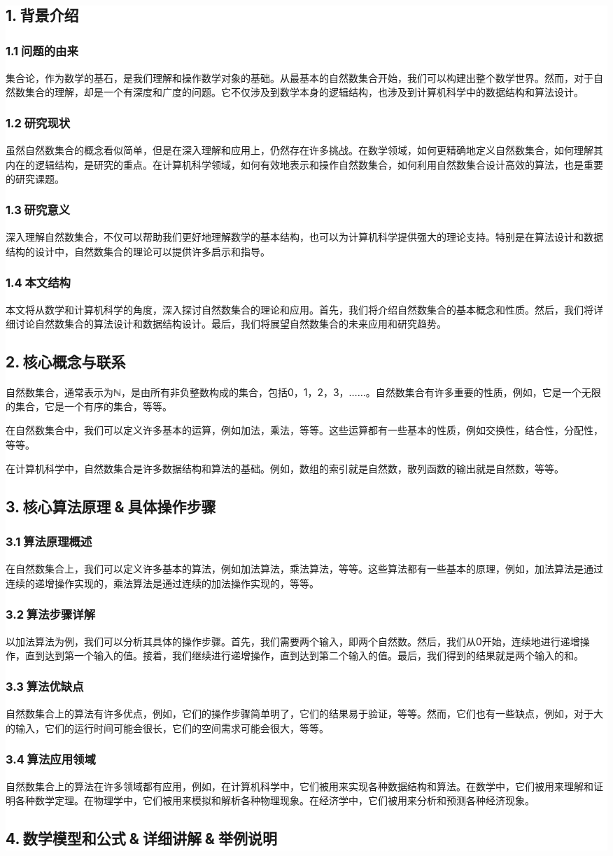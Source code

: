 ## 1. 背景介绍

### 1.1 问题的由来

集合论，作为数学的基石，是我们理解和操作数学对象的基础。从最基本的自然数集合开始，我们可以构建出整个数学世界。然而，对于自然数集合的理解，却是一个有深度和广度的问题。它不仅涉及到数学本身的逻辑结构，也涉及到计算机科学中的数据结构和算法设计。

### 1.2 研究现状

虽然自然数集合的概念看似简单，但是在深入理解和应用上，仍然存在许多挑战。在数学领域，如何更精确地定义自然数集合，如何理解其内在的逻辑结构，是研究的重点。在计算机科学领域，如何有效地表示和操作自然数集合，如何利用自然数集合设计高效的算法，也是重要的研究课题。

### 1.3 研究意义

深入理解自然数集合，不仅可以帮助我们更好地理解数学的基本结构，也可以为计算机科学提供强大的理论支持。特别是在算法设计和数据结构的设计中，自然数集合的理论可以提供许多启示和指导。

### 1.4 本文结构

本文将从数学和计算机科学的角度，深入探讨自然数集合的理论和应用。首先，我们将介绍自然数集合的基本概念和性质。然后，我们将详细讨论自然数集合的算法设计和数据结构设计。最后，我们将展望自然数集合的未来应用和研究趋势。

## 2. 核心概念与联系

自然数集合，通常表示为$\mathbb{N}$，是由所有非负整数构成的集合，包括0，1，2，3，……。自然数集合有许多重要的性质，例如，它是一个无限的集合，它是一个有序的集合，等等。

在自然数集合中，我们可以定义许多基本的运算，例如加法，乘法，等等。这些运算都有一些基本的性质，例如交换性，结合性，分配性，等等。

在计算机科学中，自然数集合是许多数据结构和算法的基础。例如，数组的索引就是自然数，散列函数的输出就是自然数，等等。

## 3. 核心算法原理 & 具体操作步骤

### 3.1 算法原理概述

在自然数集合上，我们可以定义许多基本的算法，例如加法算法，乘法算法，等等。这些算法都有一些基本的原理，例如，加法算法是通过连续的递增操作实现的，乘法算法是通过连续的加法操作实现的，等等。

### 3.2 算法步骤详解

以加法算法为例，我们可以分析其具体的操作步骤。首先，我们需要两个输入，即两个自然数。然后，我们从0开始，连续地进行递增操作，直到达到第一个输入的值。接着，我们继续进行递增操作，直到达到第二个输入的值。最后，我们得到的结果就是两个输入的和。

### 3.3 算法优缺点

自然数集合上的算法有许多优点，例如，它们的操作步骤简单明了，它们的结果易于验证，等等。然而，它们也有一些缺点，例如，对于大的输入，它们的运行时间可能会很长，它们的空间需求可能会很大，等等。

### 3.4 算法应用领域

自然数集合上的算法在许多领域都有应用，例如，在计算机科学中，它们被用来实现各种数据结构和算法。在数学中，它们被用来理解和证明各种数学定理。在物理学中，它们被用来模拟和解析各种物理现象。在经济学中，它们被用来分析和预测各种经济现象。

## 4. 数学模型和公式 & 详细讲解 & 举例说明
